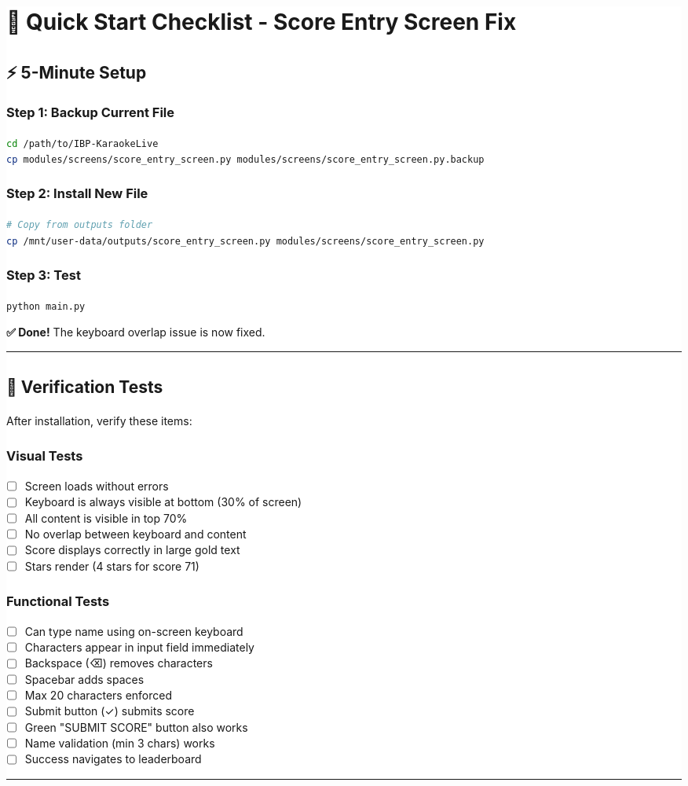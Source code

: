 # 🚀 Quick Start Checklist - Score Entry Screen Fix

## ⚡ 5-Minute Setup

### Step 1: Backup Current File
```bash
cd /path/to/IBP-KaraokeLive
cp modules/screens/score_entry_screen.py modules/screens/score_entry_screen.py.backup
```

### Step 2: Install New File
```bash
# Copy from outputs folder
cp /mnt/user-data/outputs/score_entry_screen.py modules/screens/score_entry_screen.py
```

### Step 3: Test
```bash
python main.py
```

**✅ Done!** The keyboard overlap issue is now fixed.

---

## 🧪 Verification Tests

After installation, verify these items:

### Visual Tests
- [ ] Screen loads without errors
- [ ] Keyboard is always visible at bottom (30% of screen)
- [ ] All content is visible in top 70%
- [ ] No overlap between keyboard and content
- [ ] Score displays correctly in large gold text
- [ ] Stars render (4 stars for score 71)

### Functional Tests
- [ ] Can type name using on-screen keyboard
- [ ] Characters appear in input field immediately
- [ ] Backspace (⌫) removes characters
- [ ] Spacebar adds spaces
- [ ] Max 20 characters enforced
- [ ] Submit button (✓) submits score
- [ ] Green "SUBMIT SCORE" button also works
- [ ] Name validation (min 3 chars) works
- [ ] Success navigates to leaderboard

---
